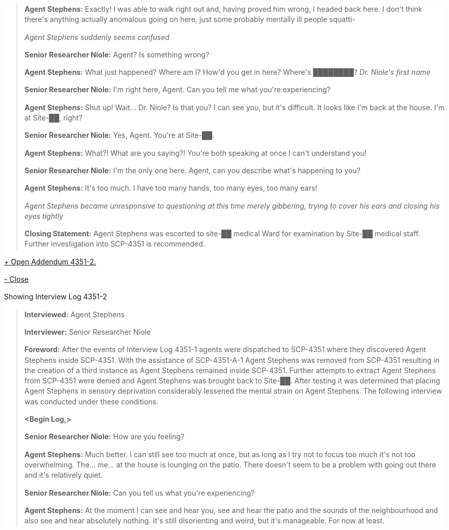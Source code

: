 > **Agent Stephens:** Exactly! I was able to walk right out and, having proved him wrong, I headed back here. I don't think there's anything actually anomalous going on here, just some probably mentally ill people squatti-  
>   
> _Agent Stephens suddenly seems confused_
> 
> **Senior Researcher Niole:** Agent? Is something wrong?
> 
> **Agent Stephens:** What just happened? Where am I? How'd you get in here? Where's ████████? _Dr. Niole's first name_
> 
> **Senior Researcher Niole:** I'm right here, Agent. Can you tell me what you're experiencing?
> 
> **Agent Stephens:** Shut up! Wait… Dr. Niole? Is that you? I can see you, but it's difficult. It looks like I'm back at the house. I'm at Site-██, right?
> 
> **Senior Researcher Niole:** Yes, Agent. You're at Site-██.
> 
> **Agent Stephens:** What?! What are you saying?! You're both speaking at once I can't understand you!
> 
> **Senior Researcher Niole:** I'm the only one here. Agent, can you describe what's happening to you?
> 
> **Agent Stephens:** It's too much. I have too many hands, too many eyes, too many ears!
> 
> _Agent Stephens became unresponsive to questioning at this time merely gibbering, trying to cover his ears and closing his eyes tightly_
> 
> **<End Log>**
> 
> **Closing Statement:** Agent Stephens was escorted to site-██ medical Ward for examination by Site-██ medical staff. Further investigation into SCP-4351 is recommended.

[+ Open Addendum 4351-2.](javascript:;)

[\- Close](javascript:;)

Showing Interview Log 4351-2

> **Interviewed:** Agent Stephens
> 
> **Interviewer:** Senior Researcher Niole
> 
> **Foreword:** After the events of Interview Log 4351-1 agents were dispatched to SCP-4351 where they discovered Agent Stephens inside SCP-4351. With the assistance of SCP-4351-A-1 Agent Stephens was removed from SCP-4351 resulting in the creation of a third instance as Agent Stephens remained inside SCP-4351. Further attempts to extract Agent Stephens from SCP-4351 were denied and Agent Stephens was brought back to Site-██. After testing it was determined that placing Agent Stephens in sensory deprivation considerably lessened the mental strain on Agent Stephens. The following interview was conducted under these conditions.
> 
> **<Begin Log,>**
> 
> **Senior Researcher Niole:** How are you feeling?
> 
> **Agent Stephens:** Much better. I can still see too much at once, but as long as I try not to focus too much it's not too overwhelming. The… me… at the house is lounging on the patio. There doesn't seem to be a problem with going out there and it's relatively quiet.
> 
> **Senior Researcher Niole:** Can you tell us what you're experiencing?
> 
> **Agent Stephens:** At the moment I can see and hear you, see and hear the patio and the sounds of the neighbourhood and also see and hear absolutely nothing. It's still disorienting and weird, but it's manageable. For now at least.